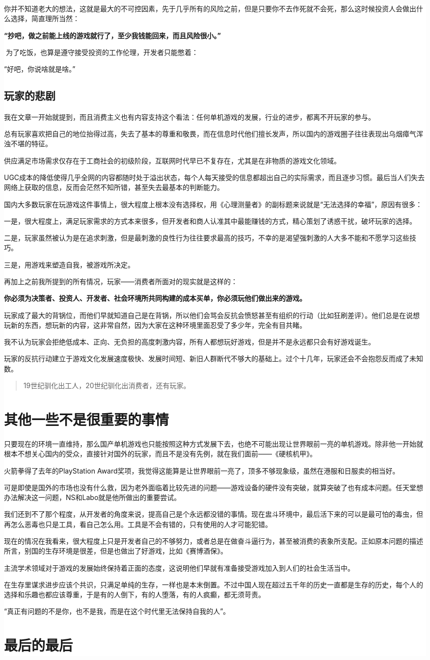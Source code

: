 你并不知道老大的想法，这就是最大的不可控因素，先于几乎所有的风险之前，但是只要你不去作死就不会死，那么这时候投资人会做出什么选择，简直理所当然：

**“抄吧，做之前能上线的游戏就行了，至少我钱能回来，而且风险很小。”**

 为了吃饭，也算是遵守接受投资的工作伦理，开发者只能憋着：

“好吧，你说啥就是啥。”

## 玩家的悲剧

我在文章一开始就提到，而且消费主义也有内容支持这个看法：任何单机游戏的发展，行业的进步，都离不开玩家的参与。

总有玩家喜欢把自己的地位抬得过高，失去了基本的尊重和敬畏，而在信息时代他们擅长发声，所以国内的游戏圈子往往表现出乌烟瘴气浑浊不堪的特征。

供应满足市场需求仅存在于工商社会的初级阶段，互联网时代早已不复存在，尤其是在非物质的游戏文化领域。

UGC成本的降低使得几乎全网的内容都随时处于溢出状态，每个人每天接受的信息都超出自己的实际需求，而且逐步习惯。最后当人们失去网络上获取的信息，反而会茫然不知所错，甚至失去最基本的判断能力。

国内大多数玩家在玩游戏这件事情上，很大程度上根本没有选择权，用《心理测量者》的副标题来说就是“无法选择的幸福”，原因有很多：

一是，很大程度上，满足玩家需求的方式本来很多，但开发者和商人认准其中最能赚钱的方式，精心策划了诱惑干扰，破坏玩家的选择。

二是，玩家虽然被认为是在追求刺激，但是最刺激的良性行为往往要求最高的技巧，不幸的是渴望强刺激的人大多不能和不愿学习这些技巧。

三是，用游戏来塑造自我，被游戏所决定。

再加上之前我所提到的所有情况，玩家——消费者所面对的现实就是这样的：

**你必须为决策者、投资人、开发者、社会环境所共同构建的成本买单，你必须玩他们做出来的游戏。**

玩家成了最大的背锅位，而他们早就知道自己是在背锅，所以他们会骂会反抗会愤怒甚至有组织的行动（比如狂刷差评）。他们总是在说想玩新的东西，想玩新的内容，这非常自然，因为大家在这种环境里面忍受了多少年，完全有目共睹。

我不认为玩家会拒绝低成本、正向、无负担的高度刺激内容，所有人都想玩好游戏，但是并不是永远都只会有好游戏诞生。

玩家的反抗行动建立于游戏文化发展速度极快、发展时间短、新旧人群断代不够大的基础上。过个十几年，玩家还会不会抱怨反而成了未知数。

> 19世纪驯化出工人，20世纪驯化出消费者，还有玩家。

# 其他一些不是很重要的事情

只要现在的环境一直维持，那么国产单机游戏也只能按照这种方式发展下去，也绝不可能出现让世界眼前一亮的单机游戏。除非他一开始就根本不想关心国内的受众，直接针对国外的玩家，而且不是没有先例，就在我们面前——《硬核机甲》。

火箭拳得了去年的PlayStation Award奖项，我觉得这能算是让世界眼前一亮了，顶多不够现象级，虽然在港服和日服卖的相当好。

可是即使是国外的市场也没有什么救，因为老外面临着比较先进的问题——游戏设备的硬件没有突破，就算突破了也有成本问题。任天堂想办法解决这一问题，NS和Labo就是他所做出的重要尝试。

我们还到不了那个程度，从开发者的角度来说，提高自己是个永远都没错的事情。现在盅斗环境中，最后活下来的可以是最可怕的毒虫，但再怎么恶毒也只是工具，看自己怎么用。工具是不会有错的，只有使用的人才可能犯错。

现在的情况在我看来，很大程度上只是开发者自己的不够努力，或者总是在做奋斗逼行为，甚至被消费的表象所支配。正如原本问题的描述所言，别国的生存环境是很差，但是也做出了好游戏，比如《赛博酒保》。

主流学术领域对于游戏的发展始终保持着正面的态度，这说明他们早就有准备接受游戏加入到人们的社会生活当中。

在生存里谋求进步应该个共识，只满足单纯的生存，一样也是本末倒置。不过中国人现在超过五千年的历史一直都是生存的历史，每个人的选择和乐趣也都应该尊重，于是有的人倒下，有的人堕落，有的人疯癫，都无须苛责。

“真正有问题的不是你，也不是我，而是在这个时代里无法保持自我的人”。

# 最后的最后
